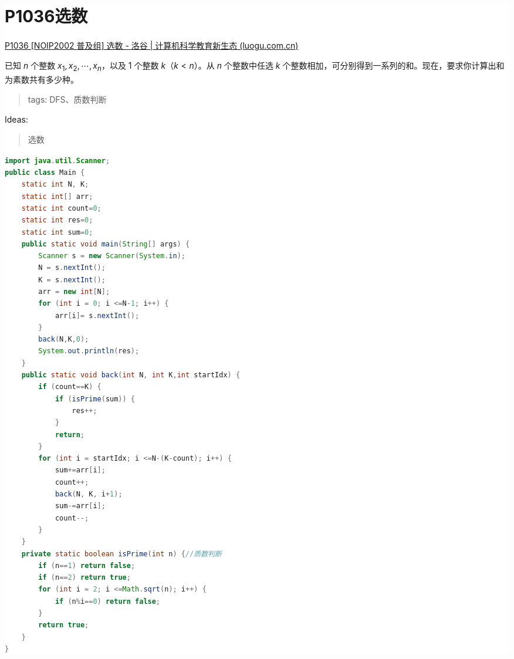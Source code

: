 # P1036选数

[P1036 [NOIP2002 普及组] 选数 - 洛谷 | 计算机科学教育新生态 (luogu.com.cn)](https://www.luogu.com.cn/problem/P1036)

已知 $n$ 个整数 $x_1,x_2,\cdots,x_n$，以及 $1$ 个整数 $k$（$k<n$）。从 $n$ 个整数中任选 $k$ 个整数相加，可分别得到一系列的和。现在，要求你计算出和为素数共有多少种。

> tags: DFS、质数判断

Ideas:

> 选数

```java
import java.util.Scanner;
public class Main {
	static int N, K;
	static int[] arr;
	static int count=0;
	static int res=0;
	static int sum=0;
    public static void main(String[] args) {
    	Scanner s = new Scanner(System.in);
    	N = s.nextInt();
    	K = s.nextInt();
    	arr = new int[N];
    	for (int i = 0; i <=N-1; i++) {
			arr[i]= s.nextInt(); 
		}
    	back(N,K,0);
    	System.out.println(res);    	
    }
    public static void back(int N, int K,int startIdx) {
    	if (count==K) {
			if (isPrime(sum)) {				
				res++;
			}
			return;
		}
    	for (int i = startIdx; i <=N-(K-count); i++) {   		
			sum+=arr[i];
			count++;
    		back(N, K, i+1);
    		sum-=arr[i];
			count--;
		}	
    }
	private static boolean isPrime(int n) {//质数判断
		if (n==1) return false;
		if (n==2) return true;
		for (int i = 2; i <=Math.sqrt(n); i++) {
			if (n%i==0) return false;
		}
		return true;
	}
}

```
